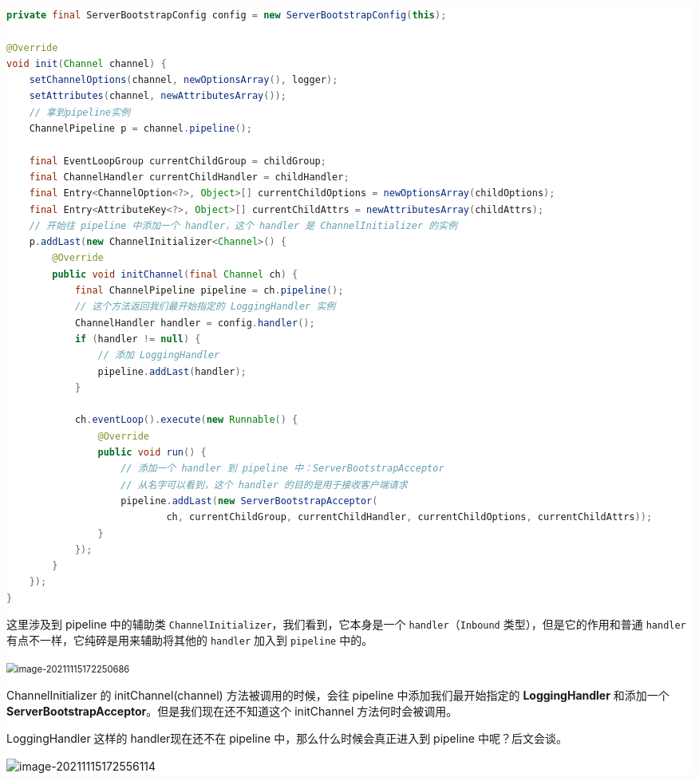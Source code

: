 ```java
private final ServerBootstrapConfig config = new ServerBootstrapConfig(this);

@Override
void init(Channel channel) {
    setChannelOptions(channel, newOptionsArray(), logger);
    setAttributes(channel, newAttributesArray());
	// 拿到pipeline实例
    ChannelPipeline p = channel.pipeline();

    final EventLoopGroup currentChildGroup = childGroup;
    final ChannelHandler currentChildHandler = childHandler;
    final Entry<ChannelOption<?>, Object>[] currentChildOptions = newOptionsArray(childOptions);
    final Entry<AttributeKey<?>, Object>[] currentChildAttrs = newAttributesArray(childAttrs);
	// 开始往 pipeline 中添加一个 handler，这个 handler 是 ChannelInitializer 的实例
    p.addLast(new ChannelInitializer<Channel>() {
        @Override
        public void initChannel(final Channel ch) {
            final ChannelPipeline pipeline = ch.pipeline();
            // 这个方法返回我们最开始指定的 LoggingHandler 实例
            ChannelHandler handler = config.handler();
            if (handler != null) {
                // 添加 LoggingHandler
                pipeline.addLast(handler);
            }

            ch.eventLoop().execute(new Runnable() {
                @Override
                public void run() {
                    // 添加一个 handler 到 pipeline 中：ServerBootstrapAcceptor
                    // 从名字可以看到，这个 handler 的目的是用于接收客户端请求
                    pipeline.addLast(new ServerBootstrapAcceptor(
                            ch, currentChildGroup, currentChildHandler, currentChildOptions, currentChildAttrs));
                }
            });
        }
    });
}
```

这里涉及到 pipeline 中的辅助类 `ChannelInitializer`，我们看到，它本身是一个 `handler`（`Inbound` 类型），但是它的作用和普通 `handler` 有点不一样，它纯碎是用来辅助将其他的 `handler` 加入到 `pipeline` 中的。

<img src="https://gitee.com/hqinglau/img/raw/master/img/20211115172250.png" alt="image-20211115172250686" style="zoom:80%;" />

ChannelInitializer 的 initChannel(channel) 方法被调用的时候，会往 pipeline 中添加我们最开始指定的 **LoggingHandler** 和添加一个 **ServerBootstrapAcceptor**。但是我们现在还不知道这个 initChannel 方法何时会被调用。

LoggingHandler 这样的 handler现在还不在 pipeline 中，那么什么时候会真正进入到 pipeline 中呢？后文会谈。

![image-20211115172556114](https://gitee.com/hqinglau/img/raw/master/img/20211115172556.png)


